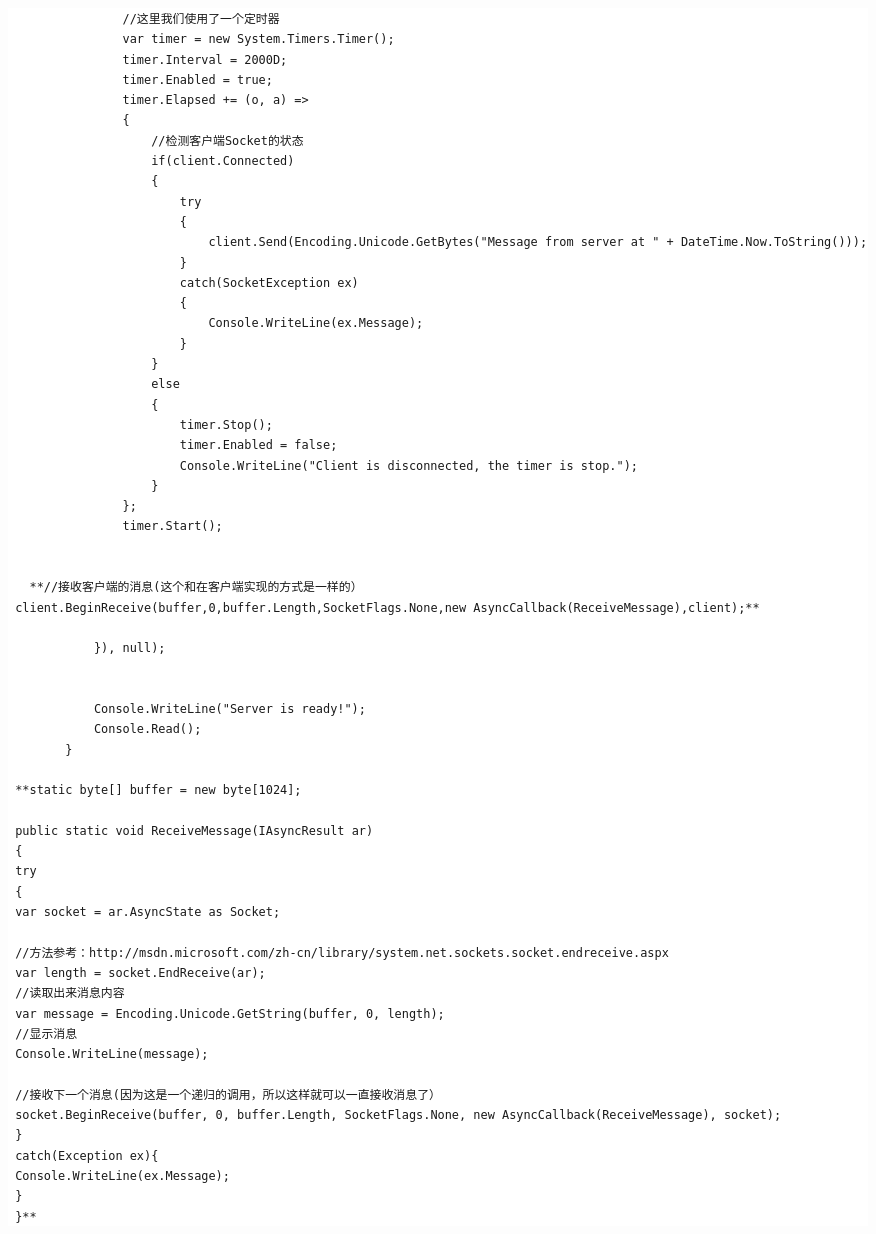 ```
                //这里我们使用了一个定时器
                var timer = new System.Timers.Timer();
                timer.Interval = 2000D;
                timer.Enabled = true;
                timer.Elapsed += (o, a) =>
                {
                    //检测客户端Socket的状态
                    if(client.Connected)
                    {
                        try
                        {
                            client.Send(Encoding.Unicode.GetBytes("Message from server at " + DateTime.Now.ToString()));
                        }
                        catch(SocketException ex)
                        {
                            Console.WriteLine(ex.Message);
                        }
                    }
                    else
                    {
                        timer.Stop();
                        timer.Enabled = false;
                        Console.WriteLine("Client is disconnected, the timer is stop.");
                    }
                };
                timer.Start();


   **//接收客户端的消息(这个和在客户端实现的方式是一样的）
 client.BeginReceive(buffer,0,buffer.Length,SocketFlags.None,new AsyncCallback(ReceiveMessage),client);**

            }), null);


            Console.WriteLine("Server is ready!");
            Console.Read();
        }

 **static byte[] buffer = new byte[1024];

 public static void ReceiveMessage(IAsyncResult ar)
 {
 try
 {
 var socket = ar.AsyncState as Socket;

 //方法参考：http://msdn.microsoft.com/zh-cn/library/system.net.sockets.socket.endreceive.aspx
 var length = socket.EndReceive(ar);
 //读取出来消息内容
 var message = Encoding.Unicode.GetString(buffer, 0, length);
 //显示消息
 Console.WriteLine(message);

 //接收下一个消息(因为这是一个递归的调用，所以这样就可以一直接收消息了）
 socket.BeginReceive(buffer, 0, buffer.Length, SocketFlags.None, new AsyncCallback(ReceiveMessage), socket);
 }
 catch(Exception ex){
 Console.WriteLine(ex.Message);
 }
 }**
```